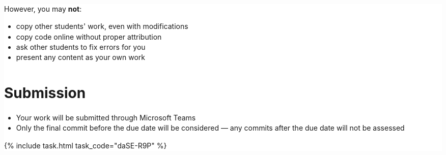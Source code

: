 However, you may **not**:
- copy other students' work, even with modifications
- copy code online without proper attribution
- ask other students to fix errors for you
- present any content as your own work

# Submission

- Your work will be submitted through Microsoft Teams
- Only the final commit before the due date will be considered — any commits after the due date will not be assessed

{% include task.html task_code="daSE-R9P" %}